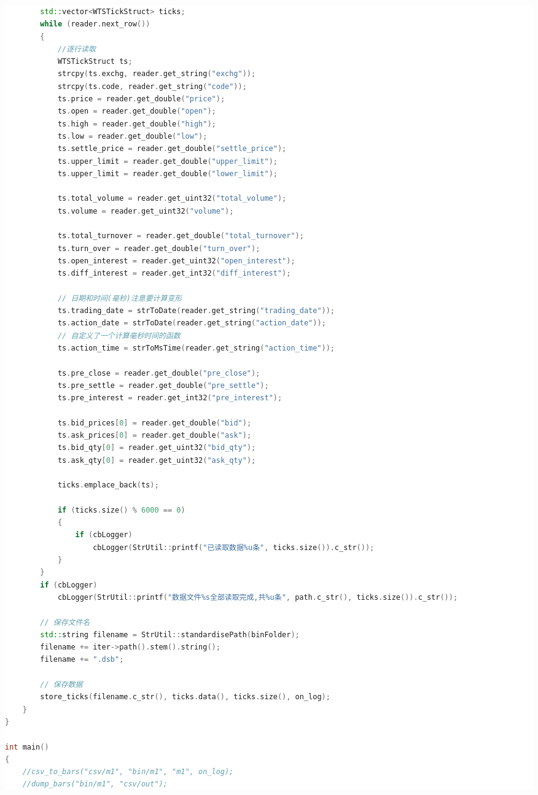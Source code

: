 ```cpp
		std::vector<WTSTickStruct> ticks;
		while (reader.next_row())
		{
			//逐行读取
			WTSTickStruct ts;
			strcpy(ts.exchg, reader.get_string("exchg"));
			strcpy(ts.code, reader.get_string("code"));
			ts.price = reader.get_double("price");
			ts.open = reader.get_double("open");
			ts.high = reader.get_double("high");
			ts.low = reader.get_double("low");
			ts.settle_price = reader.get_double("settle_price");
			ts.upper_limit = reader.get_double("upper_limit");
			ts.upper_limit = reader.get_double("lower_limit");

			ts.total_volume = reader.get_uint32("total_volume");
			ts.volume = reader.get_uint32("volume");

			ts.total_turnover = reader.get_double("total_turnover");
			ts.turn_over = reader.get_double("turn_over");
			ts.open_interest = reader.get_uint32("open_interest");
			ts.diff_interest = reader.get_int32("diff_interest");

			// 日期和时间(毫秒)注意要计算变形
			ts.trading_date = strToDate(reader.get_string("trading_date"));
			ts.action_date = strToDate(reader.get_string("action_date"));
			// 自定义了一个计算毫秒时间的函数
			ts.action_time = strToMsTime(reader.get_string("action_time"));

			ts.pre_close = reader.get_double("pre_close");
			ts.pre_settle = reader.get_double("pre_settle");
			ts.pre_interest = reader.get_int32("pre_interest");

			ts.bid_prices[0] = reader.get_double("bid");
			ts.ask_prices[0] = reader.get_double("ask");
			ts.bid_qty[0] = reader.get_uint32("bid_qty");
			ts.ask_qty[0] = reader.get_uint32("ask_qty");

			ticks.emplace_back(ts);

			if (ticks.size() % 6000 == 0)
			{
				if (cbLogger)
					cbLogger(StrUtil::printf("已读取数据%u条", ticks.size()).c_str());
			}
		}
		if (cbLogger)
			cbLogger(StrUtil::printf("数据文件%s全部读取完成,共%u条", path.c_str(), ticks.size()).c_str());

		// 保存文件名
		std::string filename = StrUtil::standardisePath(binFolder);
		filename += iter->path().stem().string();
		filename += ".dsb";

		// 保存数据
		store_ticks(filename.c_str(), ticks.data(), ticks.size(), on_log);
	}
}

int main()
{
	//csv_to_bars("csv/m1", "bin/m1", "m1", on_log);
	//dump_bars("bin/m1", "csv/out");
```